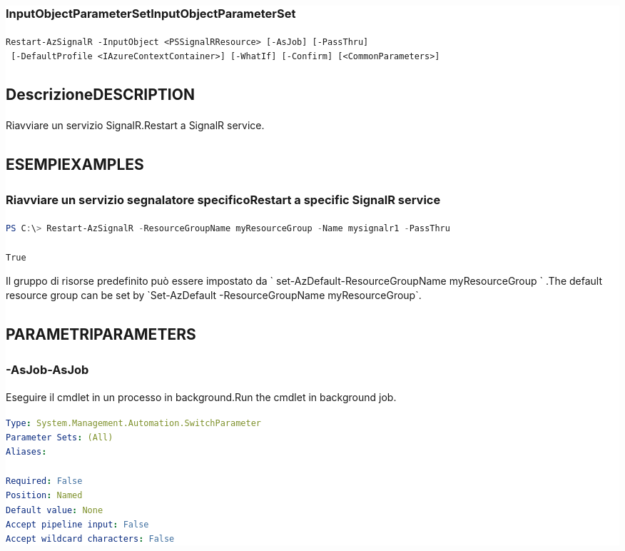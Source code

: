### <span data-ttu-id="7625e-107">InputObjectParameterSet</span><span class="sxs-lookup"><span data-stu-id="7625e-107">InputObjectParameterSet</span></span>
```
Restart-AzSignalR -InputObject <PSSignalRResource> [-AsJob] [-PassThru]
 [-DefaultProfile <IAzureContextContainer>] [-WhatIf] [-Confirm] [<CommonParameters>]
```

## <span data-ttu-id="7625e-108">Descrizione</span><span class="sxs-lookup"><span data-stu-id="7625e-108">DESCRIPTION</span></span>
<span data-ttu-id="7625e-109">Riavviare un servizio SignalR.</span><span class="sxs-lookup"><span data-stu-id="7625e-109">Restart a SignalR service.</span></span>

## <span data-ttu-id="7625e-110">ESEMPI</span><span class="sxs-lookup"><span data-stu-id="7625e-110">EXAMPLES</span></span>

### <span data-ttu-id="7625e-111">Riavviare un servizio segnalatore specifico</span><span class="sxs-lookup"><span data-stu-id="7625e-111">Restart a specific SignalR service</span></span>
```powershell
PS C:\> Restart-AzSignalR -ResourceGroupName myResourceGroup -Name mysignalr1 -PassThru

True
```

<span data-ttu-id="7625e-112">Il gruppo di risorse predefinito può essere impostato da \` set-AzDefault-ResourceGroupName myResourceGroup \` .</span><span class="sxs-lookup"><span data-stu-id="7625e-112">The default resource group can be set by \`Set-AzDefault -ResourceGroupName myResourceGroup\`.</span></span>

## <span data-ttu-id="7625e-113">PARAMETRI</span><span class="sxs-lookup"><span data-stu-id="7625e-113">PARAMETERS</span></span>

### <span data-ttu-id="7625e-114">-AsJob</span><span class="sxs-lookup"><span data-stu-id="7625e-114">-AsJob</span></span>
<span data-ttu-id="7625e-115">Eseguire il cmdlet in un processo in background.</span><span class="sxs-lookup"><span data-stu-id="7625e-115">Run the cmdlet in background job.</span></span>

```yaml
Type: System.Management.Automation.SwitchParameter
Parameter Sets: (All)
Aliases:

Required: False
Position: Named
Default value: None
Accept pipeline input: False
Accept wildcard characters: False
```
